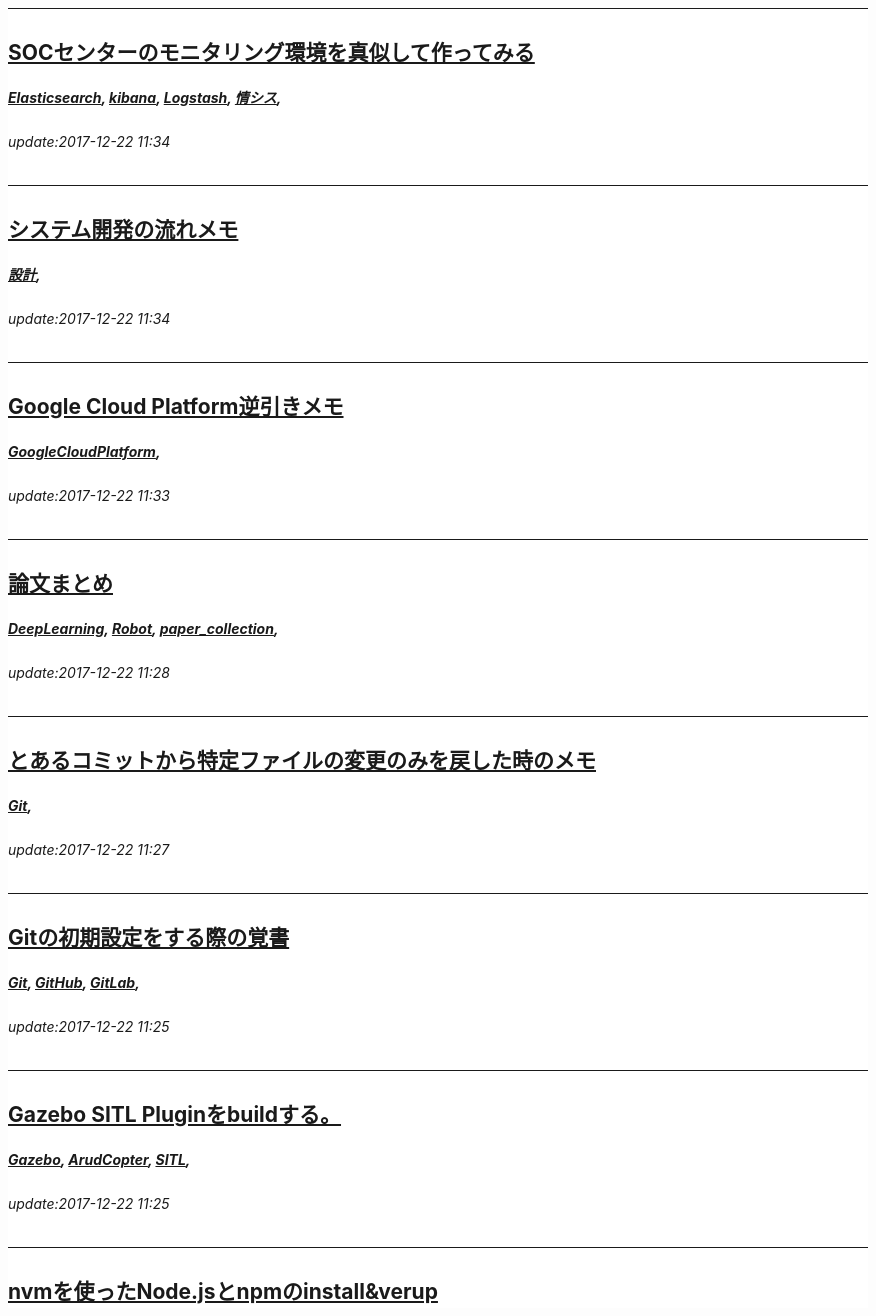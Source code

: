 
---
## [SOCセンターのモニタリング環境を真似して作ってみる](https://qiita.com/kei1/items/3d1abbdf5ed4e9935b82)
##### [Elasticsearch](https://qiita.com/tags/Elasticsearch), [kibana](https://qiita.com/tags/kibana), [Logstash](https://qiita.com/tags/Logstash), [情シス](https://qiita.com/tags/情シス), 
###### update:2017-12-22 11:34
---
## [システム開発の流れメモ](https://qiita.com/on-vegetable/items/fad5ddcb77bf356f58fc)
##### [設計](https://qiita.com/tags/設計), 
###### update:2017-12-22 11:34
---
## [Google Cloud Platform逆引きメモ](https://qiita.com/odasusu/items/296b43cfd2171268ded3)
##### [GoogleCloudPlatform](https://qiita.com/tags/GoogleCloudPlatform), 
###### update:2017-12-22 11:33
---
## [論文まとめ](https://qiita.com/yamadat25/items/841cec6a9f2c61303c98)
##### [DeepLearning](https://qiita.com/tags/DeepLearning), [Robot](https://qiita.com/tags/Robot), [paper_collection](https://qiita.com/tags/paper_collection), 
###### update:2017-12-22 11:28
---
## [とあるコミットから特定ファイルの変更のみを戻した時のメモ](https://qiita.com/rentondesu/items/603f1e7465cb19af37c8)
##### [Git](https://qiita.com/tags/Git), 
###### update:2017-12-22 11:27
---
## [Gitの初期設定をする際の覚書](https://qiita.com/speedstar18fct/items/9903526ef8f5c655e7d0)
##### [Git](https://qiita.com/tags/Git), [GitHub](https://qiita.com/tags/GitHub), [GitLab](https://qiita.com/tags/GitLab), 
###### update:2017-12-22 11:25
---
## [Gazebo SITL Pluginをbuildする。](https://qiita.com/misoragod/items/db453c515012f7d54081)
##### [Gazebo](https://qiita.com/tags/Gazebo), [ArudCopter](https://qiita.com/tags/ArudCopter), [SITL](https://qiita.com/tags/SITL), 
###### update:2017-12-22 11:25
---
## [nvmを使ったNode.jsとnpmのinstall&verup](https://qiita.com/ffggss/items/94f1c4c5d311db2ec71a)